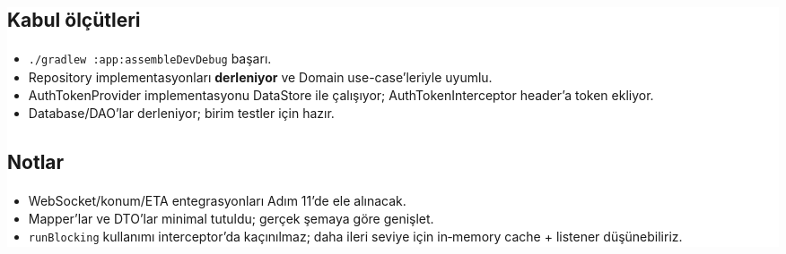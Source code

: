 
## Kabul ölçütleri
- `./gradlew :app:assembleDevDebug` başarı.
- Repository implementasyonları **derleniyor** ve Domain use-case’leriyle uyumlu.
- AuthTokenProvider implementasyonu DataStore ile çalışıyor; AuthTokenInterceptor header’a token ekliyor.
- Database/DAO’lar derleniyor; birim testler için hazır.

## Notlar
- WebSocket/konum/ETA entegrasyonları Adım 11’de ele alınacak.
- Mapper’lar ve DTO’lar minimal tutuldu; gerçek şemaya göre genişlet.
- `runBlocking` kullanımı interceptor’da kaçınılmaz; daha ileri seviye için in‑memory cache + listener düşünebiliriz.
